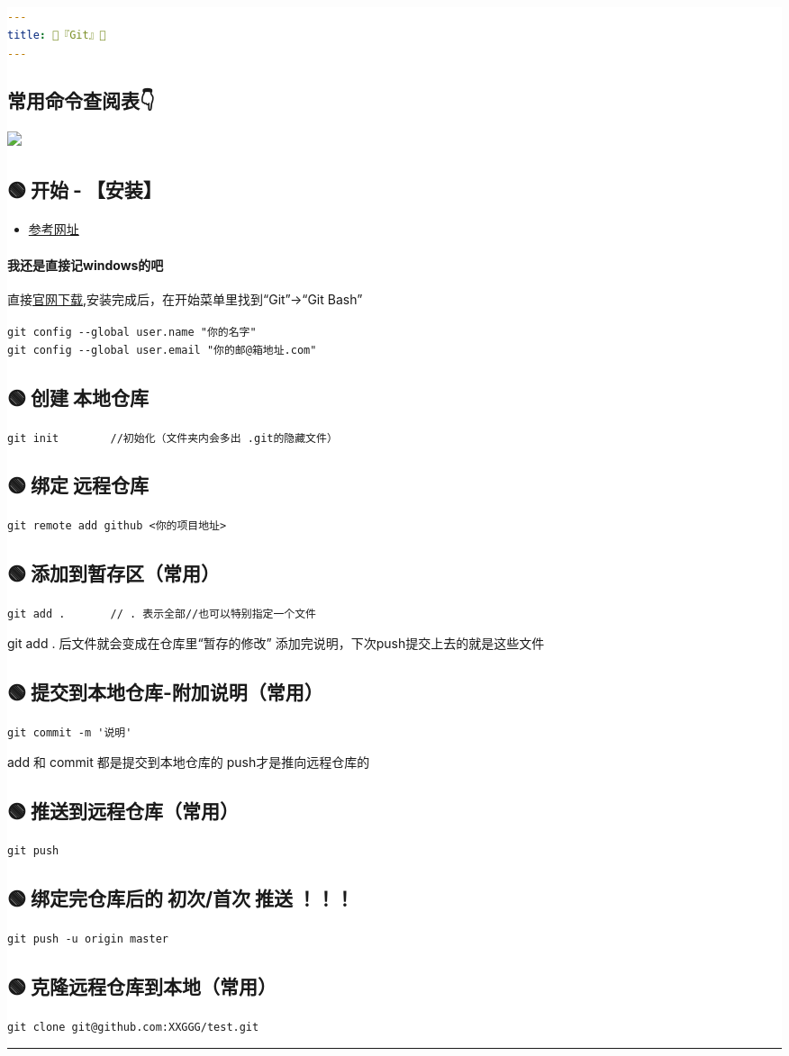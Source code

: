 ```yaml
---
title: 🥝『Git』🥝
---
```


## 常用命令查阅表👇
![](https://gitee.com/XXGGG/img/raw/master/img/git.png)

## 🟢 开始 - 【安装】
- [参考网址](https://www.liaoxuefeng.com/wiki/896043488029600/896067074338496)    
#### 我还是直接记windows的吧
直接[官网下载](https://git-scm.com/downloads),安装完成后，在开始菜单里找到“Git”->“Git Bash”  

    git config --global user.name "你的名字"
    git config --global user.email "你的邮@箱地址.com"

## 🟢 创建 本地仓库

    git init        //初始化（文件夹内会多出 .git的隐藏文件）

## 🟢 绑定 远程仓库

    git remote add github <你的项目地址>

## 🟢 添加到暂存区（常用）

    git add .       // . 表示全部//也可以特别指定一个文件

git add . 后文件就会变成在仓库里“暂存的修改” 添加完说明，下次push提交上去的就是这些文件
 
## 🟢 提交到本地仓库-附加说明（常用）

    git commit -m '说明' 

add 和 commit 都是提交到本地仓库的 push才是推向远程仓库的

## 🟢 推送到远程仓库（常用）

    git push

## 🟢 绑定完仓库后的 初次/首次 推送 ！！！

    git push -u origin master
 
## 🟢 克隆远程仓库到本地（常用）

    git clone git@github.com:XXGGG/test.git

---